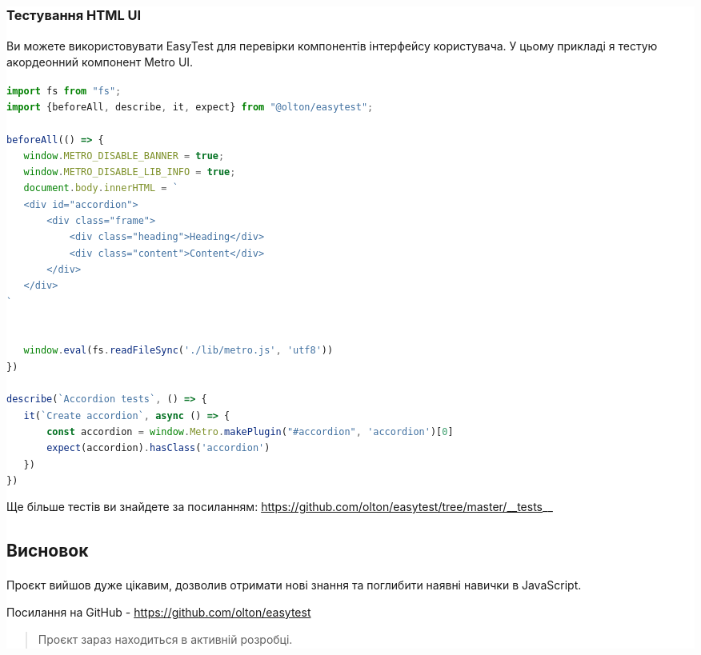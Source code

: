 ### Тестування HTML UI
Ви можете використовувати EasyTest для перевірки компонентів інтерфейсу користувача. У цьому прикладі я тестую акордеонний компонент Metro UI.

```javascript
import fs from "fs";
import {beforeAll, describe, it, expect} from "@olton/easytest";

beforeAll(() => {
   window.METRO_DISABLE_BANNER = true;
   window.METRO_DISABLE_LIB_INFO = true;
   document.body.innerHTML = `
   <div id="accordion">
       <div class="frame">
           <div class="heading">Heading</div>
           <div class="content">Content</div>
       </div>
   </div>
`


   window.eval(fs.readFileSync('./lib/metro.js', 'utf8'))
})

describe(`Accordion tests`, () => {
   it(`Create accordion`, async () => {
       const accordion = window.Metro.makePlugin("#accordion", 'accordion')[0]
       expect(accordion).hasClass('accordion')
   })
})
```

Ще більше тестів ви знайдете за посиланням: https://github.com/olton/easytest/tree/master/__tests__

## Висновок
Проєкт вийшов дуже цікавим, дозволив отримати нові знання та поглибити наявні навички в JavaScript.

Посилання на GitHub - https://github.com/olton/easytest

> Проєкт зараз находиться в активній розробці.

